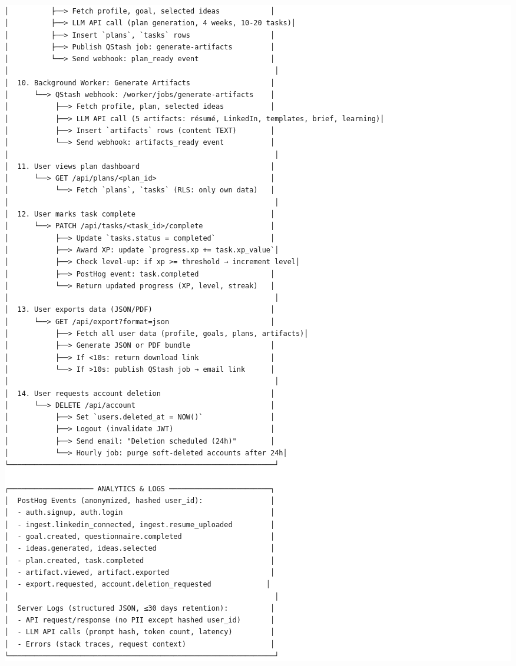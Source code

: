 ```
│          ├──> Fetch profile, goal, selected ideas            │
│          ├──> LLM API call (plan generation, 4 weeks, 10-20 tasks)│
│          ├──> Insert `plans`, `tasks` rows                   │
│          ├──> Publish QStash job: generate-artifacts         │
│          └──> Send webhook: plan_ready event                 │
│                                                               │
│  10. Background Worker: Generate Artifacts                   │
│      └──> QStash webhook: /worker/jobs/generate-artifacts    │
│           ├──> Fetch profile, plan, selected ideas           │
│           ├──> LLM API call (5 artifacts: résumé, LinkedIn, templates, brief, learning)│
│           ├──> Insert `artifacts` rows (content TEXT)        │
│           └──> Send webhook: artifacts_ready event           │
│                                                               │
│  11. User views plan dashboard                               │
│      └──> GET /api/plans/<plan_id>                           │
│           └──> Fetch `plans`, `tasks` (RLS: only own data)   │
│                                                               │
│  12. User marks task complete                                │
│      └──> PATCH /api/tasks/<task_id>/complete                │
│           ├──> Update `tasks.status = completed`             │
│           ├──> Award XP: update `progress.xp += task.xp_value`│
│           ├──> Check level-up: if xp >= threshold → increment level│
│           ├──> PostHog event: task.completed                 │
│           └──> Return updated progress (XP, level, streak)   │
│                                                               │
│  13. User exports data (JSON/PDF)                            │
│      └──> GET /api/export?format=json                        │
│           ├──> Fetch all user data (profile, goals, plans, artifacts)│
│           ├──> Generate JSON or PDF bundle                   │
│           ├──> If <10s: return download link                 │
│           └──> If >10s: publish QStash job → email link      │
│                                                               │
│  14. User requests account deletion                          │
│      └──> DELETE /api/account                                │
│           ├──> Set `users.deleted_at = NOW()`                │
│           ├──> Logout (invalidate JWT)                       │
│           ├──> Send email: "Deletion scheduled (24h)"        │
│           └──> Hourly job: purge soft-deleted accounts after 24h│
└───────────────────────────────────────────────────────────────┘

┌──────────────────── ANALYTICS & LOGS ────────────────────────┐
│  PostHog Events (anonymized, hashed user_id):                │
│  - auth.signup, auth.login                                   │
│  - ingest.linkedin_connected, ingest.resume_uploaded         │
│  - goal.created, questionnaire.completed                     │
│  - ideas.generated, ideas.selected                           │
│  - plan.created, task.completed                              │
│  - artifact.viewed, artifact.exported                        │
│  - export.requested, account.deletion_requested             │
│                                                               │
│  Server Logs (structured JSON, ≤30 days retention):          │
│  - API request/response (no PII except hashed user_id)       │
│  - LLM API calls (prompt hash, token count, latency)         │
│  - Errors (stack traces, request context)                    │
└───────────────────────────────────────────────────────────────┘
```
